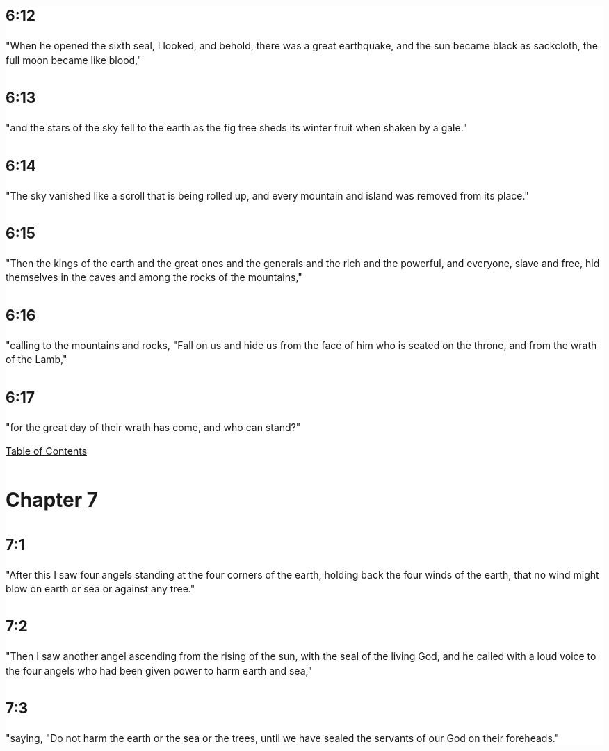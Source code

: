 
## 6:12 ##
"When he opened the sixth seal, I looked, and behold, there was a great earthquake, and the sun became black as sackcloth, the full moon became like blood,"


## 6:13 ##
"and the stars of the sky fell to the earth as the fig tree sheds its winter fruit when shaken by a gale."


## 6:14 ##
"The sky vanished like a scroll that is being rolled up, and every mountain and island was removed from its place."


## 6:15 ##
"Then the kings of the earth and the great ones and the generals and the rich and the powerful, and everyone, slave and free, hid themselves in the caves and among the rocks of the mountains,"


## 6:16 ##
"calling to the mountains and rocks, "Fall on us and hide us from the face of him who is seated on the throne, and from the wrath of the Lamb,"


## 6:17 ##
"for the great day of their wrath has come, and who can stand?"


[Table of Contents](#revelation)

# Chapter 7 #

## 7:1 ##
"After this I saw four angels standing at the four corners of the earth, holding back the four winds of the earth, that no wind might blow on earth or sea or against any tree."


## 7:2 ##
"Then I saw another angel ascending from the rising of the sun, with the seal of the living God, and he called with a loud voice to the four angels who had been given power to harm earth and sea,"


## 7:3 ##
"saying, "Do not harm the earth or the sea or the trees, until we have sealed the servants of our God on their foreheads."

